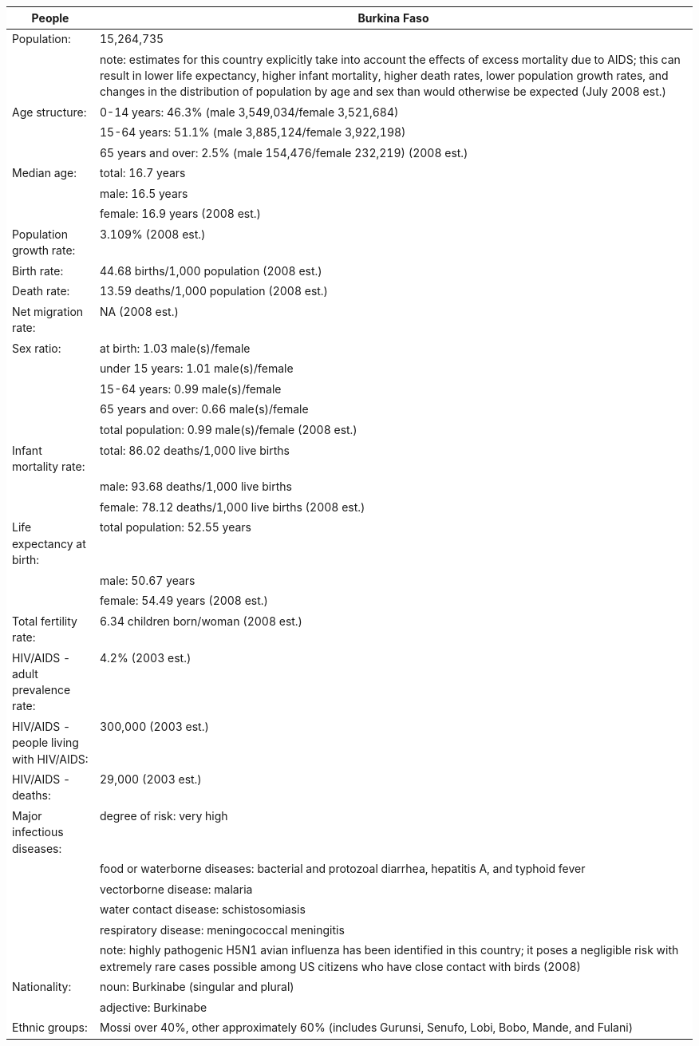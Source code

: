 | People | Burkina Faso |
| --- | --- |
| Population: | 15,264,735 |
| | note: estimates for this country explicitly take into account the effects of excess mortality due to AIDS; this can result in lower life expectancy, higher infant mortality, higher death rates, lower population growth rates, and changes in the distribution of population by age and sex than would otherwise be expected (July 2008 est.) |
| Age structure: | 0-14 years: 46.3% (male 3,549,034/female 3,521,684) |
| | 15-64 years: 51.1% (male 3,885,124/female 3,922,198) |
| | 65 years and over: 2.5% (male 154,476/female 232,219) (2008 est.) |
| Median age: | total: 16.7 years |
| | male: 16.5 years |
| | female: 16.9 years (2008 est.) |
| Population growth rate: | 3.109% (2008 est.) |
| Birth rate: | 44.68 births/1,000 population (2008 est.) |
| Death rate: | 13.59 deaths/1,000 population (2008 est.) |
| Net migration rate: | NA (2008 est.) |
| Sex ratio: | at birth: 1.03 male(s)/female |
| | under 15 years: 1.01 male(s)/female |
| | 15-64 years: 0.99 male(s)/female |
| | 65 years and over: 0.66 male(s)/female |
| | total population: 0.99 male(s)/female (2008 est.) |
| Infant mortality rate: | total: 86.02 deaths/1,000 live births |
| | male: 93.68 deaths/1,000 live births |
| | female: 78.12 deaths/1,000 live births (2008 est.) |
| Life expectancy at birth: | total population: 52.55 years |
| | male: 50.67 years |
| | female: 54.49 years (2008 est.) |
| Total fertility rate: | 6.34 children born/woman (2008 est.) |
| HIV/AIDS - adult prevalence rate: | 4.2% (2003 est.) |
| HIV/AIDS - people living with HIV/AIDS: | 300,000 (2003 est.) |
| HIV/AIDS - deaths: | 29,000 (2003 est.) |
| Major infectious diseases: | degree of risk: very high |
| | food or waterborne diseases: bacterial and protozoal diarrhea, hepatitis A, and typhoid fever |
| | vectorborne disease: malaria |
| | water contact disease: schistosomiasis |
| | respiratory disease: meningococcal meningitis |
| | note: highly pathogenic H5N1 avian influenza has been identified in this country; it poses a negligible risk with extremely rare cases possible among US citizens who have close contact with birds (2008) |
| Nationality: | noun: Burkinabe (singular and plural) |
| | adjective: Burkinabe |
| Ethnic groups: | Mossi over 40%, other approximately 60% (includes Gurunsi, Senufo, Lobi, Bobo, Mande, and Fulani) |